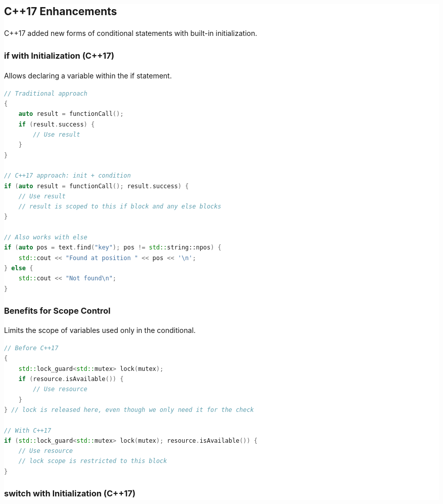 ## C++17 Enhancements

C++17 added new forms of conditional statements with built-in initialization.

### if with Initialization (C++17)

Allows declaring a variable within the if statement.

```cpp
// Traditional approach
{
    auto result = functionCall();
    if (result.success) {
        // Use result
    }
}

// C++17 approach: init + condition
if (auto result = functionCall(); result.success) {
    // Use result
    // result is scoped to this if block and any else blocks
}

// Also works with else
if (auto pos = text.find("key"); pos != std::string::npos) {
    std::cout << "Found at position " << pos << '\n';
} else {
    std::cout << "Not found\n";
}
```

### Benefits for Scope Control

Limits the scope of variables used only in the conditional.

```cpp
// Before C++17
{
    std::lock_guard<std::mutex> lock(mutex);
    if (resource.isAvailable()) {
        // Use resource
    }
} // lock is released here, even though we only need it for the check

// With C++17
if (std::lock_guard<std::mutex> lock(mutex); resource.isAvailable()) {
    // Use resource
    // lock scope is restricted to this block
}
```

### switch with Initialization (C++17)
